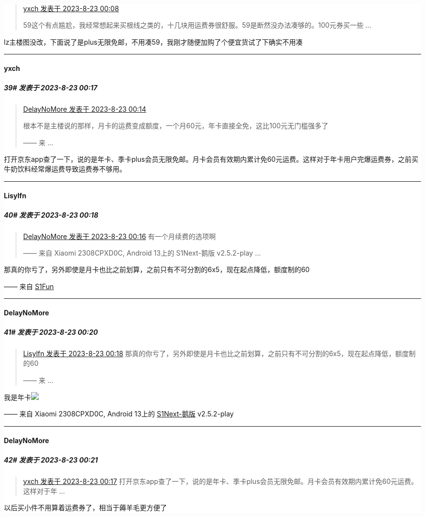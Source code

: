 <blockquote><a href="httphttps://bbs.saraba1st.com/2b/forum.php?mod=redirect&amp;goto=findpost&amp;pid=62127182&amp;ptid=2149506" target="_blank">yxch 发表于 2023-8-23 00:08</a>

59这个有点尴尬，我经常想起来买根线之类的，十几块用运费券很舒服。59是断然没办法凑够的。100元券买一些 ...</blockquote>
lz主楼图没改，下面说了是plus无限免邮，不用凑59，我刚才随便加购了个便宜货试了下确实不用凑

*****

####  yxch  
##### 39#       发表于 2023-8-23 00:17

<blockquote><a href="httphttps://bbs.saraba1st.com/2b/forum.php?mod=redirect&amp;goto=findpost&amp;pid=62127245&amp;ptid=2149506" target="_blank">DelayNoMore 发表于 2023-8-23 00:14</a>

根本不是主楼说的那样，月卡的运费变成额度，一个月60元，年卡直接全免，这比100元无门槛强多了

—— 来 ...</blockquote>
打开京东app查了一下，说的是年卡、季卡plus会员无限免邮。月卡会员有效期内累计免60元运费。这样对于年卡用户完爆运费券，之前买牛奶饮料经常爆运费导致运费券不够用。

*****

####  Lisylfn  
##### 40#       发表于 2023-8-23 00:18

<blockquote><a href="httphttps://bbs.saraba1st.com/2b/forum.php?mod=redirect&amp;goto=findpost&amp;pid=62127267&amp;ptid=2149506" target="_blank">DelayNoMore 发表于 2023-8-23 00:16</a>
有一个月续费的选项啊

—— 来自 Xiaomi 2308CPXD0C, Android 13上的 S1Next-鹅版 v2.5.2-play ...</blockquote>
那真的你亏了，另外即使是月卡也比之前划算，之前只有不可分割的6x5，现在起点降低，额度制的60

—— 来自 [S1Fun](https://s1fun.koalcat.com)

*****

####  DelayNoMore  
##### 41#       发表于 2023-8-23 00:20

<blockquote><a href="httphttps://bbs.saraba1st.com/2b/forum.php?mod=redirect&amp;goto=findpost&amp;pid=62127289&amp;ptid=2149506" target="_blank">Lisylfn 发表于 2023-8-23 00:18</a>
那真的你亏了，另外即使是月卡也比之前划算，之前只有不可分割的6x5，现在起点降低，额度制的60

—— 来 ...</blockquote>
我是年卡<img src="https://static.saraba1st.com/image/smiley/face2017/057.png" referrerpolicy="no-referrer">

—— 来自 Xiaomi 2308CPXD0C, Android 13上的 [S1Next-鹅版](https://github.com/ykrank/S1-Next/releases) v2.5.2-play

*****

####  DelayNoMore  
##### 42#       发表于 2023-8-23 00:21

<blockquote><a href="httphttps://bbs.saraba1st.com/2b/forum.php?mod=redirect&amp;goto=findpost&amp;pid=62127282&amp;ptid=2149506" target="_blank">yxch 发表于 2023-8-23 00:17</a>
打开京东app查了一下，说的是年卡、季卡plus会员无限免邮。月卡会员有效期内累计免60元运费。这样对于年 ...</blockquote>
以后买小件不用算着运费券了，相当于薅羊毛更方便了
